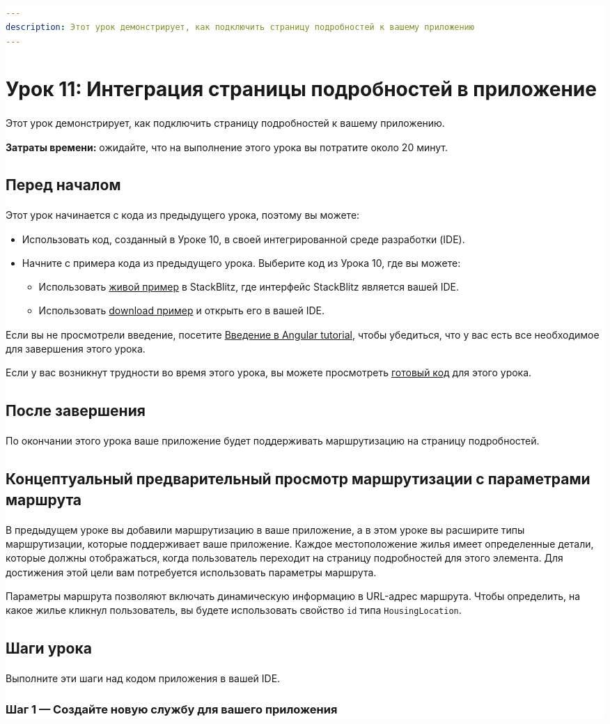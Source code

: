 ```yaml
---
description: Этот урок демонстрирует, как подключить страницу подробностей к вашему приложению
---
```


# Урок 11: Интеграция страницы подробностей в приложение

Этот урок демонстрирует, как подключить страницу подробностей к вашему приложению.

**Затраты времени:** ожидайте, что на выполнение этого урока вы потратите около 20 минут.

## Перед началом

Этот урок начинается с кода из предыдущего урока, поэтому вы можете:

-   Использовать код, созданный в Уроке 10, в своей интегрированной среде разработки (IDE).

-   Начните с примера кода из предыдущего урока. Выберите код из Урока 10, где вы можете:

    -   Использовать [живой пример](https://angular.io/generated/live-examples/first-app-lesson-10/stackblitz.html) в StackBlitz, где интерфейс StackBlitz является вашей IDE.

    -   Использовать [download пример](https://angular.io/generated/zips/first-app-lesson-10/first-app-lesson-10.zip) и открыть его в вашей IDE.

Если вы не просмотрели введение, посетите [Введение в Angular tutorial](first-app.md), чтобы убедиться, что у вас есть все необходимое для завершения этого урока.

Если у вас возникнут трудности во время этого урока, вы можете просмотреть [готовый код](https://angular.io/generated/live-examples/first-app-lesson-11/stackblitz.html) для этого урока.

## После завершения

По окончании этого урока ваше приложение будет поддерживать маршрутизацию на страницу подробностей.

## Концептуальный предварительный просмотр маршрутизации с параметрами маршрута

В предыдущем уроке вы добавили маршрутизацию в ваше приложение, а в этом уроке вы расширите типы маршрутизации, которые поддерживает ваше приложение. Каждое местоположение жилья имеет определенные детали, которые должны отображаться, когда пользователь переходит на страницу подробностей для этого элемента. Для достижения этой цели вам потребуется использовать параметры маршрута.

Параметры маршрута позволяют включать динамическую информацию в URL-адрес маршрута. Чтобы определить, на какое жилье кликнул пользователь, вы будете использовать свойство `id` типа `HousingLocation`.

## Шаги урока

Выполните эти шаги над кодом приложения в вашей IDE.

### Шаг 1 — Создайте новую службу для вашего приложения
